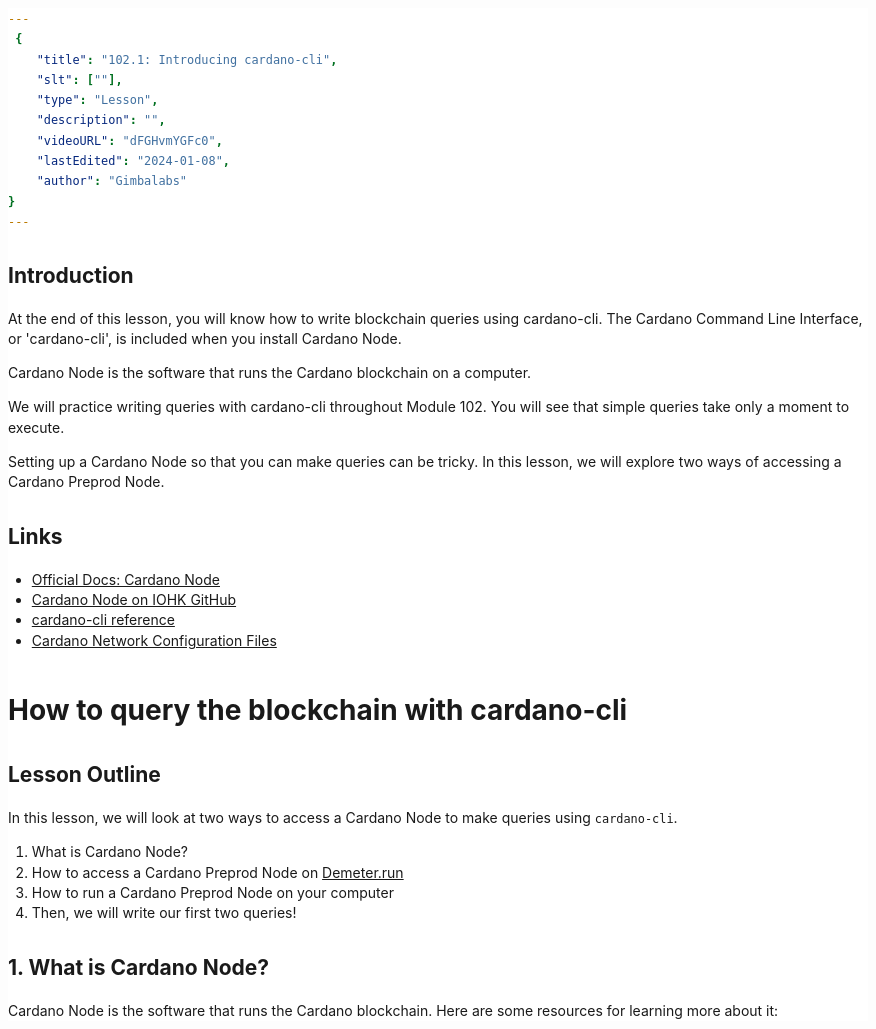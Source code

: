```yaml
---
 {
	"title": "102.1: Introducing cardano-cli",
	"slt": [""],
	"type": "Lesson",
	"description": "",
	"videoURL": "dFGHvmYGFc0",
	"lastEdited": "2024-01-08",
	"author": "Gimbalabs"
}
---
```


## Introduction
At the end of this lesson, you will know how to write blockchain queries using cardano-cli. The Cardano Command Line Interface, or 'cardano-cli', is included when you install Cardano Node.

Cardano Node is the software that runs the Cardano blockchain on a computer.

We will practice writing queries with cardano-cli throughout Module 102. You will see that simple queries take only a moment to execute.

Setting up a Cardano Node so that you can make queries can be tricky. In this lesson, we will explore two ways of accessing a Cardano Preprod Node.

## Links
- [Official Docs: Cardano Node](https://docs.cardano.org/learn/cardano-node)
- [Cardano Node on IOHK GitHub](https://github.com/input-output-hk/cardano-node)
- [cardano-cli reference](https://github.com/input-output-hk/cardano-node/blob/master/doc/reference/cardano-node-cli-reference.md)
- [Cardano Network Configuration Files](https://book.world.dev.cardano.org/environments.html)


 # How to query the blockchain with cardano-cli

## Lesson Outline

In this lesson, we will look at two ways to access a Cardano Node to make queries using `cardano-cli`.

1. What is Cardano Node?
2. How to access a Cardano Preprod Node on [Demeter.run](https://demeter.run)
3. How to run a Cardano Preprod Node on your computer
4. Then, we will write our first two queries!


## 1. What is Cardano Node?

Cardano Node is the software that runs the Cardano blockchain. Here are some resources for learning more about it:
